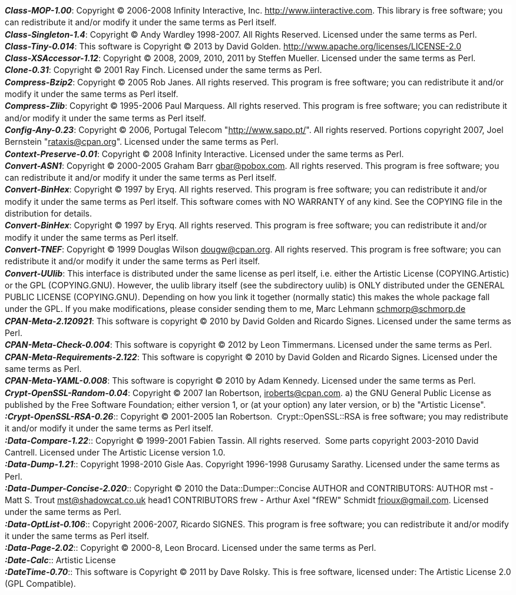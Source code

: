 ***Class-MOP-1.00***: Copyright © 2006-2008 Infinity Interactive, Inc. http://www.iinteractive.com. This library is free software; you can redistribute it and/or modify it under the same terms as Perl itself.<br>
***Class-Singleton-1.4***: Copyright © Andy Wardley 1998-2007. All Rights Reserved. Licensed under the same terms as Perl.<br>
***Class-Tiny-0.014***: This software is Copyright © 2013 by David Golden. http://www.apache.org/licenses/LICENSE-2.0<br>
***Class-XSAccessor-1.12***: Copyright © 2008, 2009, 2010, 2011 by Steffen Mueller. Licensed under the same terms as Perl.<br>
***Clone-0.31***: Copyright © 2001 Ray Finch. Licensed under the same terms as Perl.<br>
***Compress-Bzip2***: Copyright © 2005 Rob Janes. All rights reserved. This program is free software; you can redistribute it and/or modify it under the same terms as Perl itself.  <br>
***Compress-Zlib***: Copyright © 1995-2006 Paul Marquess. All rights reserved.  This program is free software; you can redistribute it and/or modify it under the same terms as Perl itself.  <br>
***Config-Any-0.23***: Copyright © 2006, Portugal Telecom "http://www.sapo.pt/". All rights reserved. Portions copyright 2007, Joel Bernstein "<rataxis@cpan.org>". Licensed under the same terms as Perl. <br>
***Context-Preserve-0.01***: Copyright © 2008 Infinity Interactive. Licensed under the same terms as Perl.<br>
***Convert-ASN1***: Copyright © 2000-2005 Graham Barr <gbar@pobox.com>. All rights reserved. This program is free software; you can redistribute it and/or modify it under the same terms as Perl itself.<br>
***Convert-BinHex***: Copyright © 1997 by Eryq.  All rights reserved.  This program is free software; you can redistribute it and/or modify it under the same terms as Perl itself. This software comes with NO WARRANTY of any kind. See the COPYING file in the distribution for details.<br>
***Convert-BinHex***: Copyright © 1997 by Eryq.  All rights reserved.  This program is free software; you can redistribute it and/or modify it under the same terms as Perl itself.<br>
***Convert-TNEF***: Copyright © 1999 Douglas Wilson <dougw@cpan.org>. All rights reserved.  This program is free software; you can redistribute it and/or modify it under the same terms as Perl itself.<br>
***Convert-UUlib***: This interface is distributed under the same license as perl itself, i.e. either the Artistic License (COPYING.Artistic) or the GPL (COPYING.GNU).  However, the uulib library itself (see the subdirectory uulib) is ONLY distributed under the GENERAL PUBLIC LICENSE (COPYING.GNU). Depending on how you link it together (normally static) this makes the whole package fall under the GPL.  If you make modifications, please consider sending them to me, Marc Lehmann <schmorp@schmorp.de><br>
***CPAN-Meta-2.120921***: This software is copyright © 2010 by David Golden and Ricardo Signes. Licensed under the same terms as Perl.<br>
***CPAN-Meta-Check-0.004***: This software is copyright © 2012 by Leon Timmermans. Licensed under the same terms as Perl.<br>
***CPAN-Meta-Requirements-2.122***: This software is copyright © 2010 by David Golden and Ricardo Signes. Licensed under the same terms as Perl.<br>
***CPAN-Meta-YAML-0.008***: This software is copyright © 2010 by Adam Kennedy. Licensed under the same terms as Perl.<br>
***Crypt-OpenSSL-Random-0.04***: Copyright © 2007 Ian Robertson, iroberts@cpan.com. a) the GNU General Public License as published by the Free Software Foundation; either version 1, or (at your option) any later version, or b) the "Artistic License".<br>
***:Crypt-OpenSSL-RSA-0.26***:: Copyright © 2001-2005 Ian Robertson.  Crypt::OpenSSL::RSA is free software; you may redistribute it and/or modify it under the same terms as Perl itself.<br>
***:Data-Compare-1.22***:: Copyright © 1999-2001 Fabien Tassin. All rights reserved.  Some parts copyright 2003-2010 David Cantrell. Licensed under The Artistic License version 1.0.<br>
***:Data-Dump-1.21***:: Copyright 1998-2010 Gisle Aas. Copyright 1996-1998 Gurusamy Sarathy. Licensed under the same terms as Perl.<br>
***:Data-Dumper-Concise-2.020***:: Copyright © 2010 the Data::Dumper::Concise AUTHOR and CONTRIBUTORS: AUTHOR mst - Matt S. Trout <mst@shadowcat.co.uk> head1 CONTRIBUTORS frew - Arthur Axel "fREW" Schmidt <frioux@gmail.com>. Licensed under the same terms as Perl.<br>
***:Data-OptList-0.106***:: Copyright 2006-2007, Ricardo SIGNES. This program is free software; you can redistribute it and/or modify it under the same terms as Perl itself.<br>
***:Data-Page-2.02***:: Copyright © 2000-8, Leon Brocard. Licensed under the same terms as Perl.<br>
***:Date-Calc***:: Artistic License<br>
***:DateTime-0.70***:: This software is Copyright © 2011 by Dave Rolsky. This is free software, licensed under:  The Artistic License 2.0 (GPL Compatible).<br>